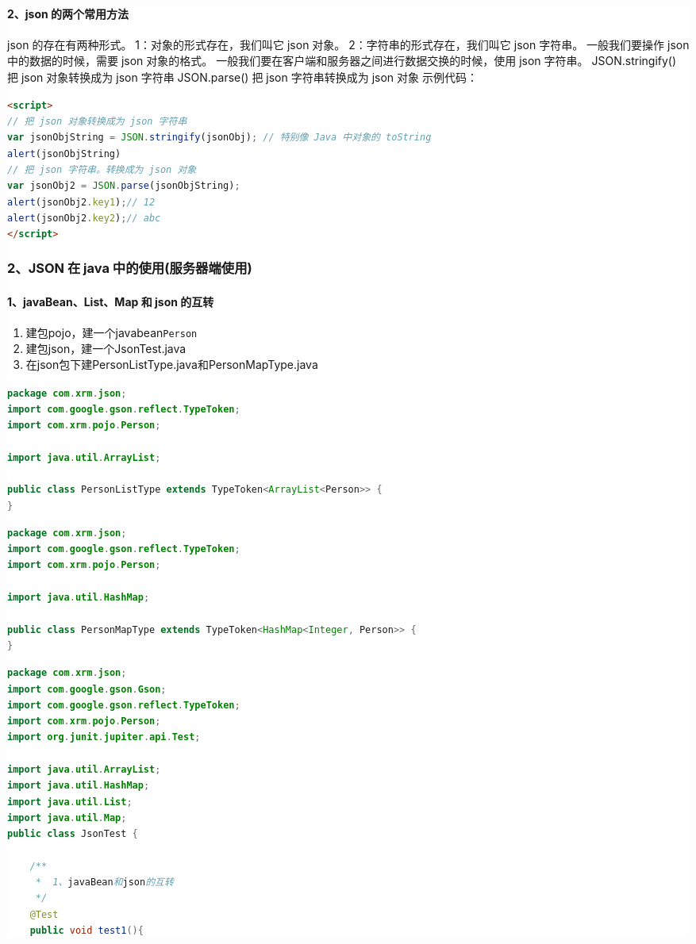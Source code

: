 #### 2、json 的两个常用方法
json 的存在有两种形式。
1：对象的形式存在，我们叫它 json 对象。
2：字符串的形式存在，我们叫它 json 字符串。
一般我们要操作 json 中的数据的时候，需要 json 对象的格式。
一般我们要在客户端和服务器之间进行数据交换的时候，使用 json 字符串。
JSON.stringify() 把 json 对象转换成为 json 字符串
JSON.parse() 把 json 字符串转换成为 json 对象
示例代码：
```html
<script>
// 把 json 对象转换成为 json 字符串
var jsonObjString = JSON.stringify(jsonObj); // 特别像 Java 中对象的 toString
alert(jsonObjString)
// 把 json 字符串。转换成为 json 对象
var jsonObj2 = JSON.parse(jsonObjString);
alert(jsonObj2.key1);// 12
alert(jsonObj2.key2);// abc
</script>
```

### 2、JSON 在 java 中的使用(服务器端使用)
#### 1、javaBean、List、Map 和 json 的互转
1. 建包pojo，建一个javabean`Person`
2. 建包json，建一个JsonTest.java
3. 在json包下建PersonListType.java和PersonMapType.java
```java
package com.xrm.json;
import com.google.gson.reflect.TypeToken;
import com.xrm.pojo.Person;

import java.util.ArrayList;

public class PersonListType extends TypeToken<ArrayList<Person>> {
}
```
```java
package com.xrm.json;
import com.google.gson.reflect.TypeToken;
import com.xrm.pojo.Person;

import java.util.HashMap;

public class PersonMapType extends TypeToken<HashMap<Integer, Person>> {
}
```
```java
package com.xrm.json;
import com.google.gson.Gson;
import com.google.gson.reflect.TypeToken;
import com.xrm.pojo.Person;
import org.junit.jupiter.api.Test;

import java.util.ArrayList;
import java.util.HashMap;
import java.util.List;
import java.util.Map;
public class JsonTest {

    /**
     *  1、javaBean和json的互转
     */
    @Test
    public void test1(){
```
